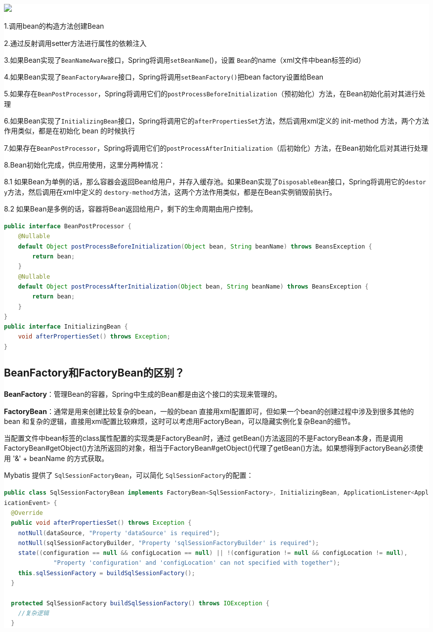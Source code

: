 ![](http://img.topjavaer.cn/img/20220709213529.png)

1.调用bean的构造方法创建Bean

2.通过反射调用setter方法进行属性的依赖注入

3.如果Bean实现了`BeanNameAware`接口，Spring将调用`setBeanName`()，设置 `Bean`的name（xml文件中bean标签的id）

4.如果Bean实现了`BeanFactoryAware`接口，Spring将调用`setBeanFactory()`把bean factory设置给Bean

5.如果存在`BeanPostProcessor`，Spring将调用它们的`postProcessBeforeInitialization`（预初始化）方法，在Bean初始化前对其进行处理

6.如果Bean实现了`InitializingBean`接口，Spring将调用它的`afterPropertiesSet`方法，然后调用xml定义的 init-method 方法，两个方法作用类似，都是在初始化 bean 的时候执行

7.如果存在`BeanPostProcessor`，Spring将调用它们的`postProcessAfterInitialization`（后初始化）方法，在Bean初始化后对其进行处理

8.Bean初始化完成，供应用使用，这里分两种情况：

8.1 如果Bean为单例的话，那么容器会返回Bean给用户，并存入缓存池。如果Bean实现了`DisposableBean`接口，Spring将调用它的`destory`方法，然后调用在xml中定义的 `destory-method`方法，这两个方法作用类似，都是在Bean实例销毁前执行。

8.2 如果Bean是多例的话，容器将Bean返回给用户，剩下的生命周期由用户控制。

```java
public interface BeanPostProcessor {
	@Nullable
	default Object postProcessBeforeInitialization(Object bean, String beanName) throws BeansException {
		return bean;
	}
	@Nullable
	default Object postProcessAfterInitialization(Object bean, String beanName) throws BeansException {
		return bean;
	}
}
public interface InitializingBean {
	void afterPropertiesSet() throws Exception;
}
```

## BeanFactory和FactoryBean的区别？

**BeanFactory**：管理Bean的容器，Spring中生成的Bean都是由这个接口的实现来管理的。

**FactoryBean**：通常是用来创建比较复杂的bean，一般的bean 直接用xml配置即可，但如果一个bean的创建过程中涉及到很多其他的bean 和复杂的逻辑，直接用xml配置比较麻烦，这时可以考虑用FactoryBean，可以隐藏实例化复杂Bean的细节。

当配置文件中bean标签的class属性配置的实现类是FactoryBean时，通过 getBean()方法返回的不是FactoryBean本身，而是调用FactoryBean#getObject()方法所返回的对象，相当于FactoryBean#getObject()代理了getBean()方法。如果想得到FactoryBean必须使用 '&' + beanName 的方式获取。

Mybatis 提供了 `SqlSessionFactoryBean`，可以简化 `SqlSessionFactory`的配置：

```java
public class SqlSessionFactoryBean implements FactoryBean<SqlSessionFactory>, InitializingBean, ApplicationListener<ApplicationEvent> {
  @Override
  public void afterPropertiesSet() throws Exception {
    notNull(dataSource, "Property 'dataSource' is required");
    notNull(sqlSessionFactoryBuilder, "Property 'sqlSessionFactoryBuilder' is required");
    state((configuration == null && configLocation == null) || !(configuration != null && configLocation != null),
              "Property 'configuration' and 'configLocation' can not specified with together");
    this.sqlSessionFactory = buildSqlSessionFactory();
  }

  protected SqlSessionFactory buildSqlSessionFactory() throws IOException {
	//复杂逻辑
  }
```